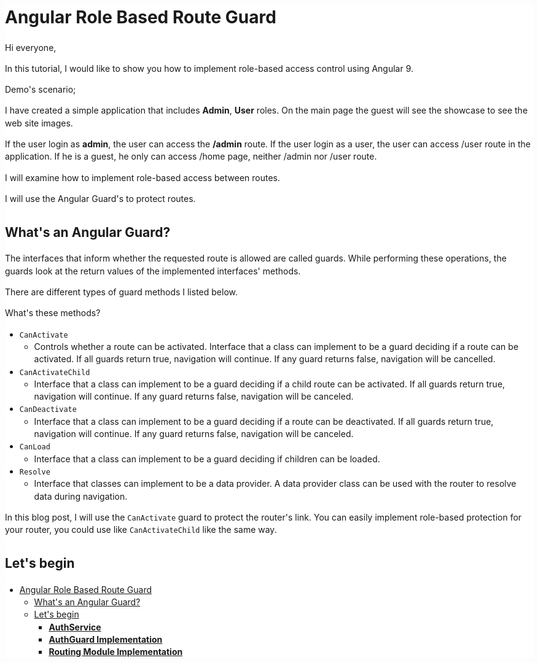 # Angular Role Based Route Guard

Hi everyone,

In this tutorial, I would like to show you how to implement role-based access control using Angular 9. 

Demo's scenario;

I have created a simple application that includes **Admin**, **User** roles. On the main page the guest will see the showcase to see the web site images.

If the user login as **admin**, the user can access the **/admin** route. If the user login as a user, the user can access /user route in the application. If he is a guest, he only can access /home page, neither /admin nor /user route.

I will examine how to implement role-based access between routes.

I will use the Angular Guard's to protect routes.

## What's an Angular Guard?

The interfaces that inform whether the requested route is allowed are called guards. While performing these operations, the guards look at the return values of the implemented interfaces' methods.

There are different types of guard methods I listed below.

What's these methods?

- `CanActivate`
    - Controls whether a route can be activated. Interface that a class can implement to be a guard deciding if a route can be activated. If all guards return true, navigation will continue. If any guard returns false, navigation will be cancelled.
- `CanActivateChild`
    - Interface that a class can implement to be a guard deciding if a child route can be activated. If all guards return true, navigation will continue. If any guard returns false, navigation will be canceled.
- `CanDeactivate`
    - Interface that a class can implement to be a guard deciding if a route can be deactivated. If all guards return true, navigation will continue. If any guard returns false, navigation will be canceled.
- `CanLoad`
    - Interface that a class can implement to be a guard deciding if children can be loaded.
- `Resolve`
    - Interface that classes can implement to be a data provider. A data provider class can be used with the router to resolve data during navigation.

In this blog post, I will use the `CanActivate` guard to protect the router's link. You can easily implement role-based protection for your router, you could use like  `CanActivateChild` like the same way.

## Let's begin

- [Angular Role Based Route Guard](#angular-role-based-route-guard)
  - [What's an Angular Guard?](#whats-an-angular-guard)
  - [Let's begin](#lets-begin)
    - [**AuthService**](#authservice)
    - [**AuthGuard Implementation**](#authguard-implementation)
    - [**Routing Module Implementation**](#routing-module-implementation)
